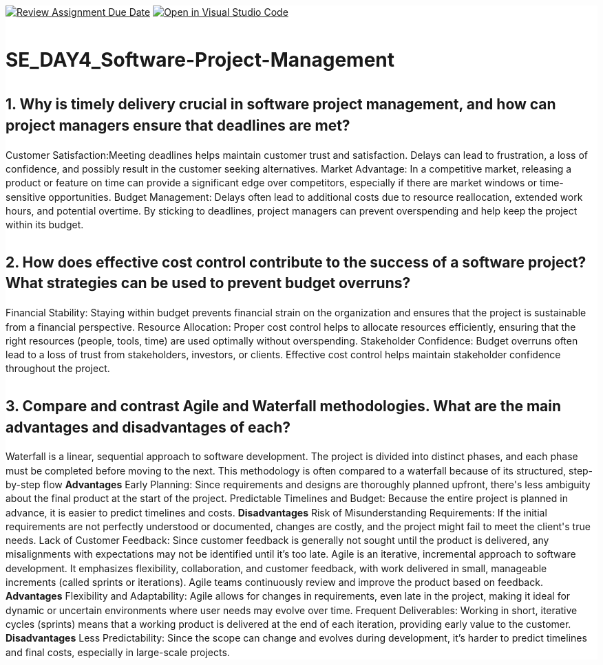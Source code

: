 [![Review Assignment Due Date](https://classroom.github.com/assets/deadline-readme-button-22041afd0340ce965d47ae6ef1cefeee28c7c493a6346c4f15d667ab976d596c.svg)](https://classroom.github.com/a/9pw6JKcu)
[![Open in Visual Studio Code](https://classroom.github.com/assets/open-in-vscode-2e0aaae1b6195c2367325f4f02e2d04e9abb55f0b24a779b69b11b9e10269abc.svg)](https://classroom.github.com/online_ide?assignment_repo_id=18600495&assignment_repo_type=AssignmentRepo)
# SE_DAY4_Software-Project-Management
## 1. Why is timely delivery crucial in software project management, and how can project managers ensure that deadlines are met?
Customer Satisfaction:Meeting deadlines helps maintain customer trust and satisfaction. Delays can lead to frustration, a loss of confidence, and possibly result in the customer seeking alternatives.
Market Advantage: In a competitive market, releasing a product or feature on time can provide a significant edge over competitors, especially if there are market windows or time-sensitive opportunities.
Budget Management: Delays often lead to additional costs due to resource reallocation, extended work hours, and potential overtime. By sticking to deadlines, project managers can prevent overspending and help keep the project within its budget.
## 2. How does effective cost control contribute to the success of a software project? What strategies can be used to prevent budget overruns?
Financial Stability: Staying within budget prevents financial strain on the organization and ensures that the project is sustainable from a financial perspective.
Resource Allocation: Proper cost control helps to allocate resources efficiently, ensuring that the right resources (people, tools, time) are used optimally without overspending.
Stakeholder Confidence: Budget overruns often lead to a loss of trust from stakeholders, investors, or clients. Effective cost control helps maintain stakeholder confidence throughout the project.
## 3. Compare and contrast Agile and Waterfall methodologies. What are the main advantages and disadvantages of each?
Waterfall is a linear, sequential approach to software development. The project is divided into distinct phases, and each phase must be completed before moving to the next. This methodology is often compared to a waterfall because of its structured, step-by-step flow
  **Advantages**
  Early Planning:
Since requirements and designs are thoroughly planned upfront, there's less ambiguity about the final product at the start of the project.
Predictable Timelines and Budget:
Because the entire project is planned in advance, it is easier to predict timelines and costs.
**Disadvantages**
Risk of Misunderstanding Requirements:
If the initial requirements are not perfectly understood or documented, changes are costly, and the project might fail to meet the client's true needs.
Lack of Customer Feedback:
Since customer feedback is generally not sought until the product is delivered, any misalignments with expectations may not be identified until it’s too late.
Agile is an iterative, incremental approach to software development. It emphasizes flexibility, collaboration, and customer feedback, with work delivered in small, manageable increments (called sprints or iterations). Agile teams continuously review and improve the product based on feedback.
 **Advantages**
 Flexibility and Adaptability:
Agile allows for changes in requirements, even late in the project, making it ideal for dynamic or uncertain environments where user needs may evolve over time.
Frequent Deliverables:
Working in short, iterative cycles (sprints) means that a working product is delivered at the end of each iteration, providing early value to the customer.
**Disadvantages**
Less Predictability:
Since the scope can change and evolves during development, it’s harder to predict timelines and final costs, especially in large-scale projects.
